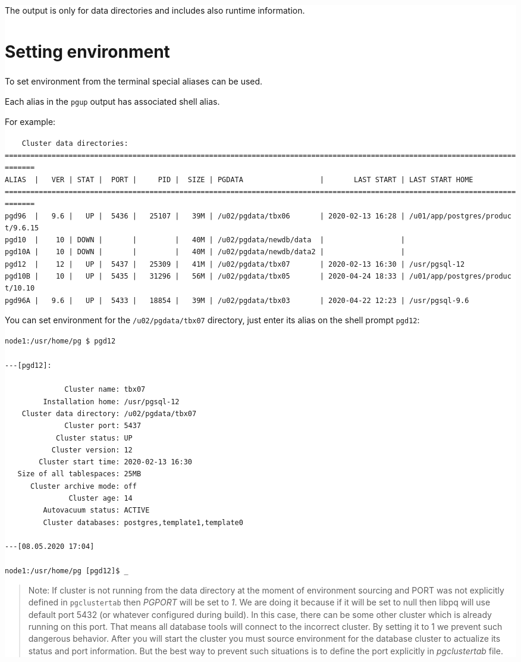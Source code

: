 The output is only for data directories and includes also runtime information.

# Setting environment
To set environment from the terminal special aliases can be used.

Each alias in the `pgup` output has associated shell alias.

For example:

        Cluster data directories:
    ===============================================================================================================================
    ALIAS  |   VER | STAT |  PORT |     PID |  SIZE | PGDATA                  |       LAST START | LAST START HOME
    ===============================================================================================================================
    pgd96  |   9.6 |   UP |  5436 |   25107 |   39M | /u02/pgdata/tbx06       | 2020-02-13 16:28 | /u01/app/postgres/product/9.6.15
    pgd10  |    10 | DOWN |       |         |   40M | /u02/pgdata/newdb/data  |                  |
    pgd10A |    10 | DOWN |       |         |   40M | /u02/pgdata/newdb/data2 |                  |
    pgd12  |    12 |   UP |  5437 |   25309 |   41M | /u02/pgdata/tbx07       | 2020-02-13 16:30 | /usr/pgsql-12
    pgd10B |    10 |   UP |  5435 |   31296 |   56M | /u02/pgdata/tbx05       | 2020-04-24 18:33 | /u01/app/postgres/product/10.10
    pgd96A |   9.6 |   UP |  5433 |   18854 |   39M | /u02/pgdata/tbx03       | 2020-04-22 12:23 | /usr/pgsql-9.6

You can set environment for the `/u02/pgdata/tbx07` directory, just enter its alias on the shell prompt `pgd12`:

    node1:/usr/home/pg $ pgd12
    
    ---[pgd12]:
    
                  Cluster name: tbx07
             Installation home: /usr/pgsql-12
        Cluster data directory: /u02/pgdata/tbx07
                  Cluster port: 5437
                Cluster status: UP
               Cluster version: 12
            Cluster start time: 2020-02-13 16:30
       Size of all tablespaces: 25MB
          Cluster archive mode: off
                   Cluster age: 14
             Autovacuum status: ACTIVE
             Cluster databases: postgres,template1,template0
    
    ---[08.05.2020 17:04]
    
    node1:/usr/home/pg [pgd12]$ _


> Note: If cluster is not running from the data directory at the moment of environment sourcing and PORT was not explicitly defined in  `pgclustertab` then *PGPORT* will be set to *1*. We are doing it because if it will be set to null then libpq will use default port 5432 (or whatever configured during build). In this case, there can be some other cluster which is already running on this port. That means all database tools will connect to the incorrect cluster. By setting it to 1 we prevent such dangerous behavior. After you will start the cluster you must source environment for the database cluster to actualize its status and port information.
But the best way to prevent such situations is to define the port explicitly in *pgclustertab* file.
